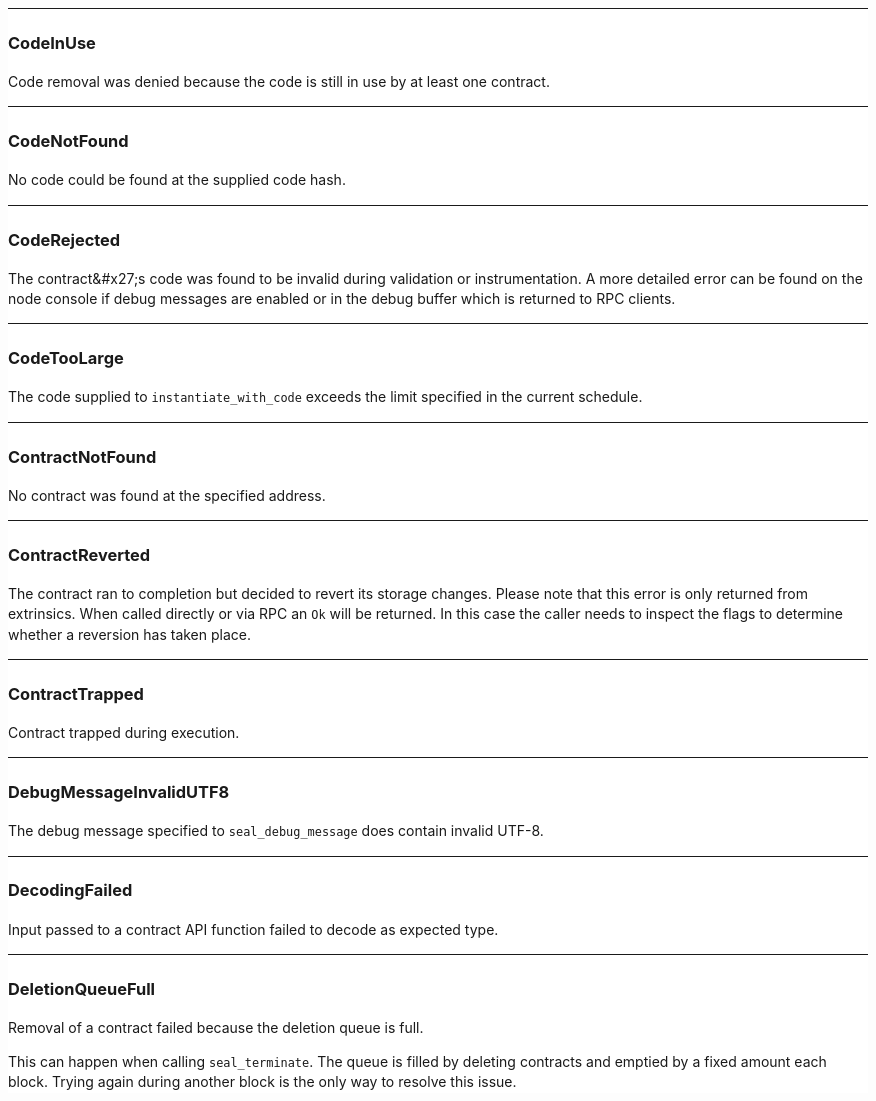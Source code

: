 ---------
### CodeInUse
Code removal was denied because the code is still in use by at least one contract.

---------
### CodeNotFound
No code could be found at the supplied code hash.

---------
### CodeRejected
The contract&\#x27;s code was found to be invalid during validation or instrumentation.
A more detailed error can be found on the node console if debug messages are enabled
or in the debug buffer which is returned to RPC clients.

---------
### CodeTooLarge
The code supplied to `instantiate_with_code` exceeds the limit specified in the
current schedule.

---------
### ContractNotFound
No contract was found at the specified address.

---------
### ContractReverted
The contract ran to completion but decided to revert its storage changes.
Please note that this error is only returned from extrinsics. When called directly
or via RPC an `Ok` will be returned. In this case the caller needs to inspect the flags
to determine whether a reversion has taken place.

---------
### ContractTrapped
Contract trapped during execution.

---------
### DebugMessageInvalidUTF8
The debug message specified to `seal_debug_message` does contain invalid UTF-8.

---------
### DecodingFailed
Input passed to a contract API function failed to decode as expected type.

---------
### DeletionQueueFull
Removal of a contract failed because the deletion queue is full.

This can happen when calling `seal_terminate`.
The queue is filled by deleting contracts and emptied by a fixed amount each block.
Trying again during another block is the only way to resolve this issue.
